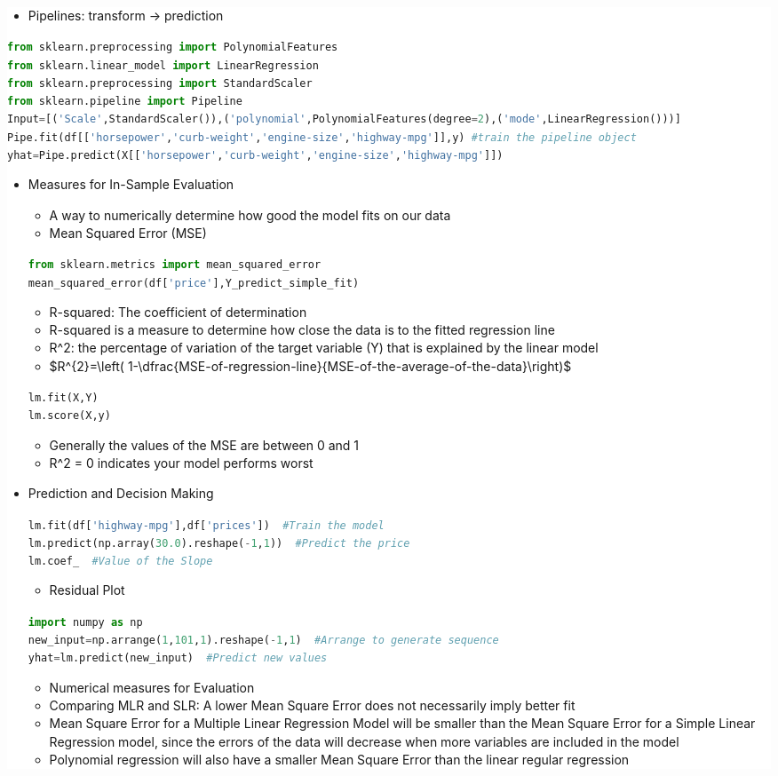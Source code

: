   - Pipelines: transform -> prediction

  ```python
  from sklearn.preprocessing import PolynomialFeatures
  from sklearn.linear_model import LinearRegression
  from sklearn.preprocessing import StandardScaler
  from sklearn.pipeline import Pipeline
  Input=[('Scale',StandardScaler()),('polynomial',PolynomialFeatures(degree=2),('mode',LinearRegression()))]
  Pipe.fit(df[['horsepower','curb-weight','engine-size','highway-mpg']],y) #train the pipeline object
  yhat=Pipe.predict(X[['horsepower','curb-weight','engine-size','highway-mpg']])
  ```

- Measures for In-Sample Evaluation

  - A way to numerically determine how good the model fits on our data
  - Mean Squared Error (MSE)

  ```python
  from sklearn.metrics import mean_squared_error
  mean_squared_error(df['price'],Y_predict_simple_fit)
  ```

  - R-squared: The coefficient of determination
  - R-squared is a measure to determine how close the data is to the fitted regression line
  - R^2: the percentage of variation of the target variable (Y) that is explained by the linear model
  - $R^{2}=\left( 1-\dfrac{MSE-of-regression-line}{MSE-of-the-average-of-the-data}\right)$

  ```python
  lm.fit(X,Y)
  lm.score(X,y)
  ```

  - Generally the values of the MSE are between 0 and 1
  - R^2 = 0 indicates your model performs worst

- Prediction and Decision Making

  ```python
  lm.fit(df['highway-mpg'],df['prices'])  #Train the model
  lm.predict(np.array(30.0).reshape(-1,1))  #Predict the price
  lm.coef_  #Value of the Slope
  ```
  
  - Residual Plot

  ```python
  import numpy as np
  new_input=np.arrange(1,101,1).reshape(-1,1)  #Arrange to generate sequence
  yhat=lm.predict(new_input)  #Predict new values
  ```

  - Numerical measures for Evaluation
  - Comparing MLR and SLR: A lower Mean Square Error does not necessarily imply better fit
  - Mean Square Error for a Multiple Linear Regression Model will be smaller than the Mean Square Error for a Simple Linear Regression model, since the errors of the data will decrease when more variables are included in the model
  - Polynomial regression will also have a smaller Mean Square Error than the linear regular regression
